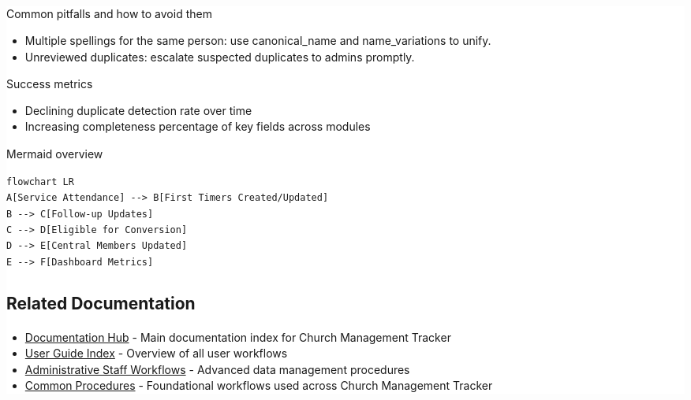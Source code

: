 Common pitfalls and how to avoid them
- Multiple spellings for the same person: use canonical_name and name_variations to unify.
- Unreviewed duplicates: escalate suspected duplicates to admins promptly.

Success metrics
- Declining duplicate detection rate over time
- Increasing completeness percentage of key fields across modules

Mermaid overview
```mermaid
flowchart LR
A[Service Attendance] --> B[First Timers Created/Updated]
B --> C[Follow-up Updates]
C --> D[Eligible for Conversion]
D --> E[Central Members Updated]
E --> F[Dashboard Metrics]
```

## Related Documentation
- [Documentation Hub](../README.md) - Main documentation index for Church Management Tracker
- [User Guide Index](README.md) - Overview of all user workflows
- [Administrative Staff Workflows](administrative-workflows.md) - Advanced data management procedures
- [Common Procedures](common-procedures.md) - Foundational workflows used across Church Management Tracker